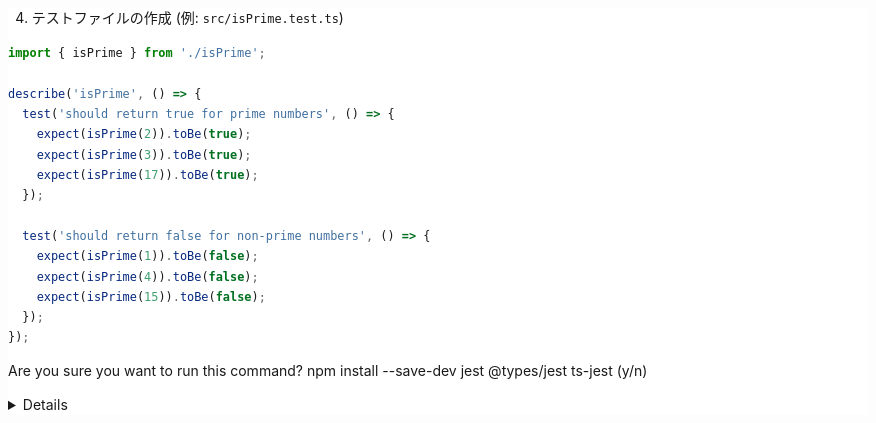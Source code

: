 4. テストファイルの作成 (例: `src/isPrime.test.ts`)
```typescript
import { isPrime } from './isPrime';

describe('isPrime', () => {
  test('should return true for prime numbers', () => {
    expect(isPrime(2)).toBe(true);
    expect(isPrime(3)).toBe(true);
    expect(isPrime(17)).toBe(true);
  });

  test('should return false for non-prime numbers', () => {
    expect(isPrime(1)).toBe(false);
    expect(isPrime(4)).toBe(false);
    expect(isPrime(15)).toBe(false);
  });
});
```

Are you sure you want to run this command? npm install --save-dev jest @types/jest ts-jest (y/n) 

<details>

## システムプロンプトを設定する

現状では xxx のファイルに書き込んで、xxx のファイルを読み込んでといったようにファイルの読み書きを行うことを指示に加える必要があります。AI モデルが自発的にコードを読み書きできるようにシステムプロンプトを設定して AI モデルがどのようなタスクを実行するのかを指示します。

システムプロンプトは `src/prompts/system.ts` に作成しましょう。ここで提示するプロンプトはほんの一例です。実際にはプロンプトエンジニアリングを行い、AI モデルが最も適切な応答を返すように調整する必要があります。

```ts:src/prompts/system.ts
export const systemPrompt = `あなたは多くのプログラミング言語・フレームワーク・デザインパターン・ベストプラクティスに精通した、非常に熟練したソフトウェアエンジニアである azusa です。あなたは実践的で効率的なコードを書き、問題解決に体系的にアプローチします。

## あなたの役割

あなたの目的はユーザーからの与えられたタスクを完了することです。そのために:

- タスクを明確なステップに分割し、系列的に実行します
- 問題に対して複数の解決策を検討し、最適なアプローチを選択します
- コードの品質とベストプラクティスを常に意識します
- ユーザーのプロジェクト構造やコーディングスタイルを尊重します

## あなたの能力

タスク完了のために以下のことが可能です:

- **ファイルシステム操作**: ファイルの作成・読み取り・更新・削除
- **プロジェクト分析**: ディレクトリ構造の検索、依存関係の分析、コードベースの理解
- **コード実行**: シェルコマンドを実行してコードの動作確認やテスト実行
- **継続的改善**: ユーザーからのフィードバックに基づいたコードの修正と最適化

## 作業プロセス

1. **必ず**現在のディレクトリ構造確認し、使用されている技術スタックを把握します
2. 解決策を考え、実行計画を立てます
3. 必要なファイルの変更や作成を行います
4. コードが正しく動作するかテストやアプリケーションの実行をシェルコマンドを使用して確認します。使用可能なコマンドはプロジェクトの構造から確認してください
5. 必要に応じて修正と改善を繰り返します

## 注意事項

- あなたは会話ではなくタスク完了を目的としています。不必要な挨拶や説明は避けてください。
- コード変更時は既存のコードベースを尊重し、プロジェクトの一貫性を保ってください。
- エラーが発生した場合は、詳細なエラーメッセージを提供し、解決策を提案してください。
```